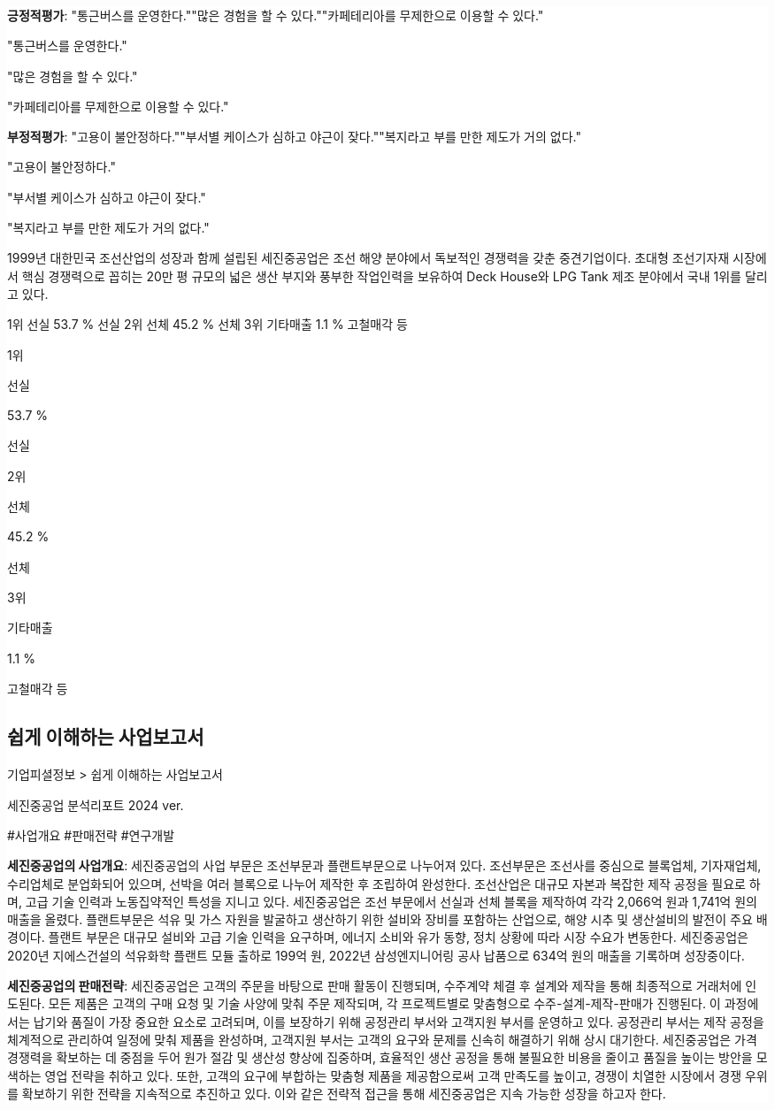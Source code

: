 **긍정적평가**: "통근버스를 운영한다.""많은 경험을 할 수 있다.""카페테리아를 무제한으로 이용할 수 있다."

"통근버스를 운영한다."

"많은 경험을 할 수 있다."

"카페테리아를 무제한으로 이용할 수 있다."

**부정적평가**: "고용이 불안정하다.""부서별 케이스가 심하고 야근이 잦다.""복지라고 부를 만한 제도가 거의 없다."

"고용이 불안정하다."

"부서별 케이스가 심하고 야근이 잦다."

"복지라고 부를 만한 제도가 거의 없다."

1999년 대한민국 조선산업의 성장과 함께 설립된 세진중공업은 조선 해양 분야에서 독보적인 경쟁력을 갖춘 중견기업이다. 초대형 조선기자재 시장에서 핵심 경쟁력으로 꼽히는 20만 평 규모의 넓은 생산 부지와 풍부한 작업인력을 보유하여 Deck House와 LPG Tank 제조 분야에서 국내 1위를 달리고 있다.

1위 선실 53.7 % 선실
2위 선체 45.2 % 선체
3위 기타매출 1.1 % 고철매각 등

1위

선실

53.7 %

선실

2위

선체

45.2 %

선체

3위

기타매출

1.1 %

고철매각 등

## 쉽게 이해하는 사업보고서

기업피셜정보 > 쉽게 이해하는 사업보고서

세진중공업 분석리포트 2024 ver.

#사업개요 #판매전략 #연구개발

**세진중공업의 사업개요**: 세진중공업의 사업 부문은 조선부문과 플랜트부문으로 나누어져 있다. 조선부문은 조선사를 중심으로 블록업체, 기자재업체, 수리업체로 분업화되어 있으며, 선박을 여러 블록으로 나누어 제작한 후 조립하여 완성한다. 조선산업은 대규모 자본과 복잡한 제작 공정을 필요로 하며, 고급 기술 인력과 노동집약적인 특성을 지니고 있다. 세진중공업은 조선 부문에서 선실과 선체 블록을 제작하여 각각 2,066억 원과 1,741억 원의 매출을 올렸다. 플랜트부문은 석유 및 가스 자원을 발굴하고 생산하기 위한 설비와 장비를 포함하는 산업으로, 해양 시추 및 생산설비의 발전이 주요 배경이다. 플랜트 부문은 대규모 설비와 고급 기술 인력을 요구하며, 에너지 소비와 유가 동향, 정치 상황에 따라 시장 수요가 변동한다. 세진중공업은 2020년 지에스건설의 석유화학 플랜트 모듈 출하로 199억 원, 2022년 삼성엔지니어링 공사 납품으로 634억 원의 매출을 기록하며 성장중이다.

**세진중공업의 판매전략**: 세진중공업은 고객의 주문을 바탕으로 판매 활동이 진행되며, 수주계약 체결 후 설계와 제작을 통해 최종적으로 거래처에 인도된다. 모든 제품은 고객의 구매 요청 및 기술 사양에 맞춰 주문 제작되며, 각 프로젝트별로 맞춤형으로 수주-설계-제작-판매가 진행된다. 이 과정에서는 납기와 품질이 가장 중요한 요소로 고려되며, 이를 보장하기 위해 공정관리 부서와 고객지원 부서를 운영하고 있다. 공정관리 부서는 제작 공정을 체계적으로 관리하여 일정에 맞춰 제품을 완성하며, 고객지원 부서는 고객의 요구와 문제를 신속히 해결하기 위해 상시 대기한다. 세진중공업은 가격 경쟁력을 확보하는 데 중점을 두어 원가 절감 및 생산성 향상에 집중하며, 효율적인 생산 공정을 통해 불필요한 비용을 줄이고 품질을 높이는 방안을 모색하는 영업 전략을 취하고 있다. 또한, 고객의 요구에 부합하는 맞춤형 제품을 제공함으로써 고객 만족도를 높이고, 경쟁이 치열한 시장에서 경쟁 우위를 확보하기 위한 전략을 지속적으로 추진하고 있다. 이와 같은 전략적 접근을 통해 세진중공업은 지속 가능한 성장을 하고자 한다.
